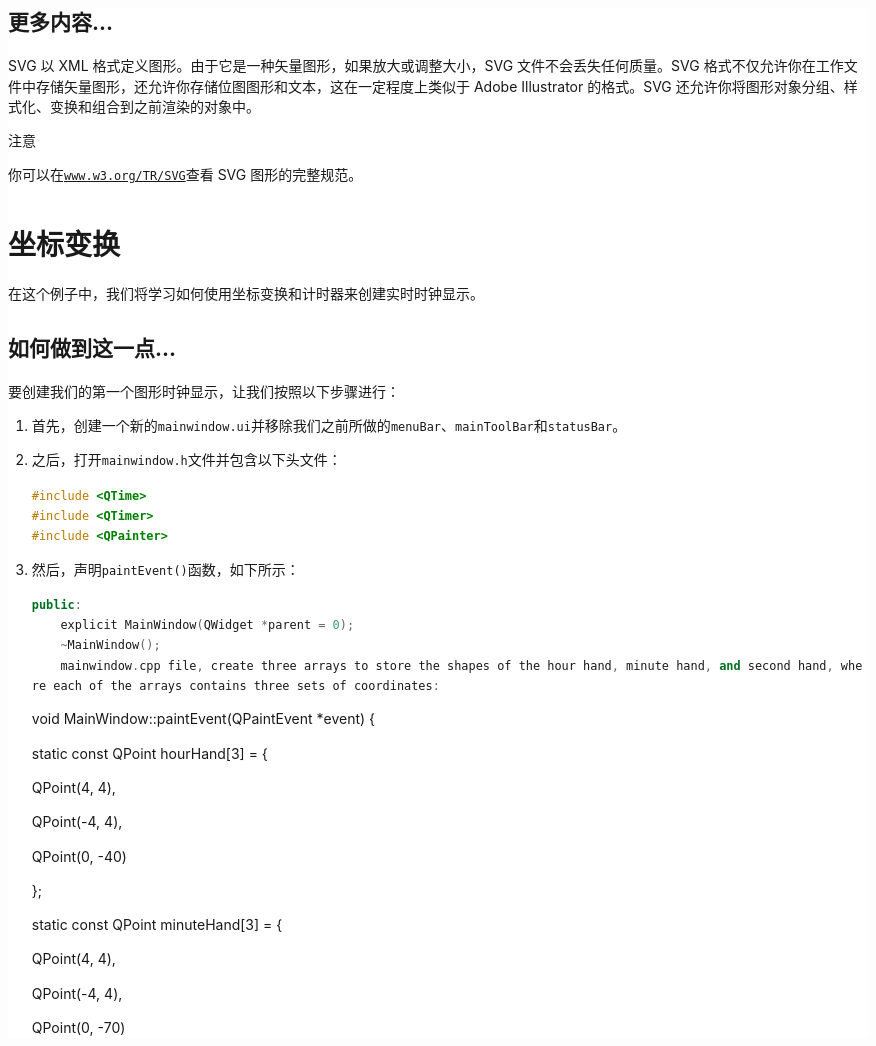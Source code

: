 ## 更多内容...

SVG 以 XML 格式定义图形。由于它是一种矢量图形，如果放大或调整大小，SVG 文件不会丢失任何质量。SVG 格式不仅允许你在工作文件中存储矢量图形，还允许你存储位图图形和文本，这在一定程度上类似于 Adobe Illustrator 的格式。SVG 还允许你将图形对象分组、样式化、变换和组合到之前渲染的对象中。

注意

你可以在[`www.w3.org/TR/SVG`](https://www.w3.org/TR/SVG)查看 SVG 图形的完整规范。

# 坐标变换

在这个例子中，我们将学习如何使用坐标变换和计时器来创建实时时钟显示。

## 如何做到这一点...

要创建我们的第一个图形时钟显示，让我们按照以下步骤进行：

1.  首先，创建一个新的`mainwindow.ui`并移除我们之前所做的`menuBar`、`mainToolBar`和`statusBar`。

1.  之后，打开`mainwindow.h`文件并包含以下头文件：

    ```cpp
    #include <QTime>
    #include <QTimer>
    #include <QPainter>
    ```

1.  然后，声明`paintEvent()`函数，如下所示：

    ```cpp
    public:
        explicit MainWindow(QWidget *parent = 0);
        ~MainWindow();
        mainwindow.cpp file, create three arrays to store the shapes of the hour hand, minute hand, and second hand, where each of the arrays contains three sets of coordinates:

    ```

    void MainWindow::paintEvent(QPaintEvent *event) {

    static const QPoint hourHand[3] = {

    QPoint(4, 4),

    QPoint(-4, 4),

    QPoint(0, -40)

    };

    static const QPoint minuteHand[3] = {

    QPoint(4, 4),

    QPoint(-4, 4),

    QPoint(0, -70)
